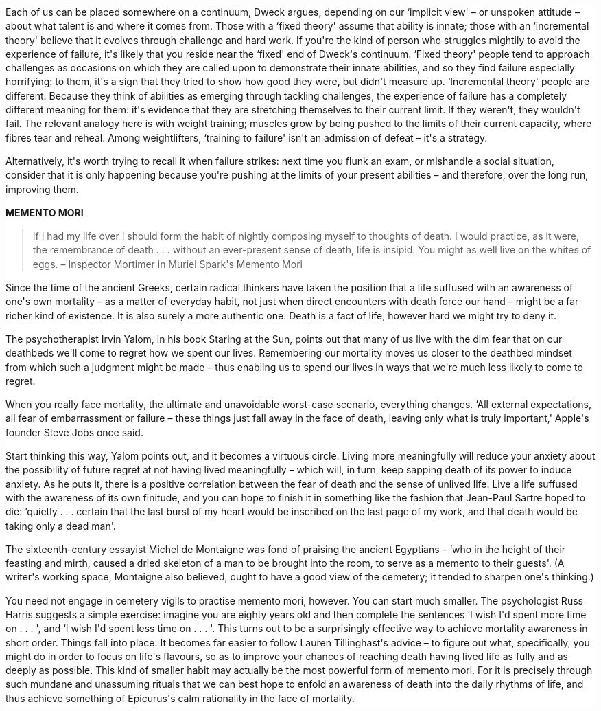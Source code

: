 Each of us can be placed somewhere on a continuum, Dweck argues, depending on our ‘implicit view' – or unspoken attitude – about what talent is and where it comes from. Those with a ‘fixed theory' assume that ability is innate; those with an ‘incremental theory' believe that it evolves through challenge and hard work. If you're the kind of person who struggles mightily to avoid the experience of failure, it's likely that you reside near the ‘fixed' end of Dweck's continuum. ‘Fixed theory' people tend to approach challenges as occasions on which they are called upon to demonstrate their innate abilities, and so they find failure especially horrifying: to them, it's a sign that they tried to show how good they were, but didn't measure up. ‘Incremental theory' people are different. Because they think of abilities as emerging through tackling challenges, the experience of failure has a completely different meaning for them: it's evidence that they are stretching themselves to their current limit. If they weren't, they wouldn't fail. The relevant analogy here is with weight training; muscles grow by being pushed to the limits of their current capacity, where fibres tear and reheal. Among weightlifters, ‘training to failure' isn't an admission of defeat – it's a strategy.
 
Alternatively, it's worth trying to recall it when failure strikes: next time you flunk an exam, or mishandle a social situation, consider that it is only happening because you're pushing at the limits of your present abilities – and therefore, over the long run, improving them.
 
**MEMENTO MORI**
 


<blockquote>If I had my life over I should form the habit of nightly composing myself to thoughts of death. I would practice, as it were, the remembrance of death . . . without an ever-present sense of death, life is insipid. You might as well live on the whites of eggs.
– Inspector Mortimer in Muriel Spark's Memento Mori</blockquote>



Since the time of the ancient Greeks, certain radical thinkers have taken the position that a life suffused with an awareness of one's own mortality – as a matter of everyday habit, not just when direct encounters with death force our hand – might be a far richer kind of existence. It is also surely a more authentic one. Death is a fact of life, however hard we might try to deny it.
 
The psychotherapist Irvin Yalom, in his book Staring at the Sun, points out that many of us live with the dim fear that on our deathbeds we'll come to regret how we spent our lives. Remembering our mortality moves us closer to the deathbed mindset from which such a judgment might be made – thus enabling us to spend our lives in ways that we're much less likely to come to regret.
 
When you really face mortality, the ultimate and unavoidable worst-case scenario, everything changes. ‘All external expectations, all fear of embarrassment or failure – these things just fall away in the face of death, leaving only what is truly important,' Apple's founder Steve Jobs once said.
 
Start thinking this way, Yalom points out, and it becomes a virtuous circle. Living more meaningfully will reduce your anxiety about the possibility of future regret at not having lived meaningfully – which will, in turn, keep sapping death of its power to induce anxiety. As he puts it, there is a positive correlation between the fear of death and the sense of unlived life. Live a life suffused with the awareness of its own finitude, and you can hope to finish it in something like the fashion that Jean-Paul Sartre hoped to die: ‘quietly . . . certain that the last burst of my heart would be inscribed on the last page of my work, and that death would be taking only a dead man'.
 
The sixteenth-century essayist Michel de Montaigne was fond of praising the ancient Egyptians – ‘who in the height of their feasting and mirth, caused a dried skeleton of a man to be brought into the room, to serve as a memento to their guests'. (A writer's working space, Montaigne also believed, ought to have a good view of the cemetery; it tended to sharpen one's thinking.)
 
You need not engage in cemetery vigils to practise memento mori, however. You can start much smaller. The psychologist Russ Harris suggests a simple exercise: imagine you are eighty years old and then complete the sentences ‘I wish I'd spent more time on . . . ', and ‘I wish I'd spent less time on . . . '. This turns out to be a surprisingly effective way to achieve mortality awareness in short order. Things fall into place. It becomes far easier to follow Lauren Tillinghast's advice – to figure out what, specifically, you might do in order to focus on life's flavours, so as to improve your chances of reaching death having lived life as fully and as deeply as possible. This kind of smaller habit may actually be the most powerful form of memento mori. For it is precisely through such mundane and unassuming rituals that we can best hope to enfold an awareness of death into the daily rhythms of life, and thus achieve something of Epicurus's calm rationality in the face of mortality.
 